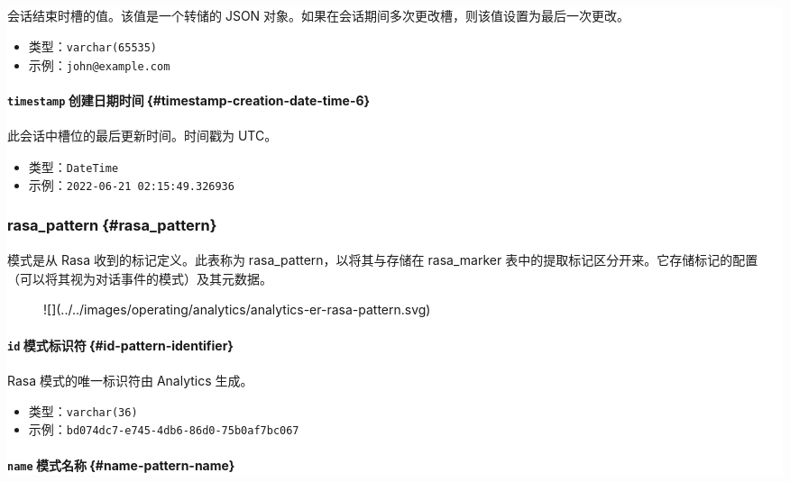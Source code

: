 会话结束时槽的值。该值是一个转储的 JSON 对象。如果在会话期间多次更改槽，则该值设置为最后一次更改。

- 类型：`varchar(65535)`
- 示例：`john@example.com`

#### `timestamp` 创建日期时间 {#timestamp-creation-date-time-6}

此会话中槽位的最后更新时间。时间戳为 UTC。

- 类型：`DateTime`
- 示例：`2022-06-21 02:15:49.326936`

### rasa_pattern {#rasa_pattern}

模式是从 Rasa 收到的标记定义。此表称为 rasa_pattern，以将其与存储在 rasa_marker 表中的提取标记区分开来。它存储标记的配置（可以将其视为对话事件的模式）及其元数据。

<figure markdown>
  ![](../../images/operating/analytics/analytics-er-rasa-pattern.svg)
</figure>

#### `id` 模式标识符 {#id-pattern-identifier}

Rasa 模式的唯一标识符由 Analytics 生成。

- 类型：`varchar(36)`
- 示例：`bd074dc7-e745-4db6-86d0-75b0af7bc067`

#### `name` 模式名称 {#name-pattern-name}
